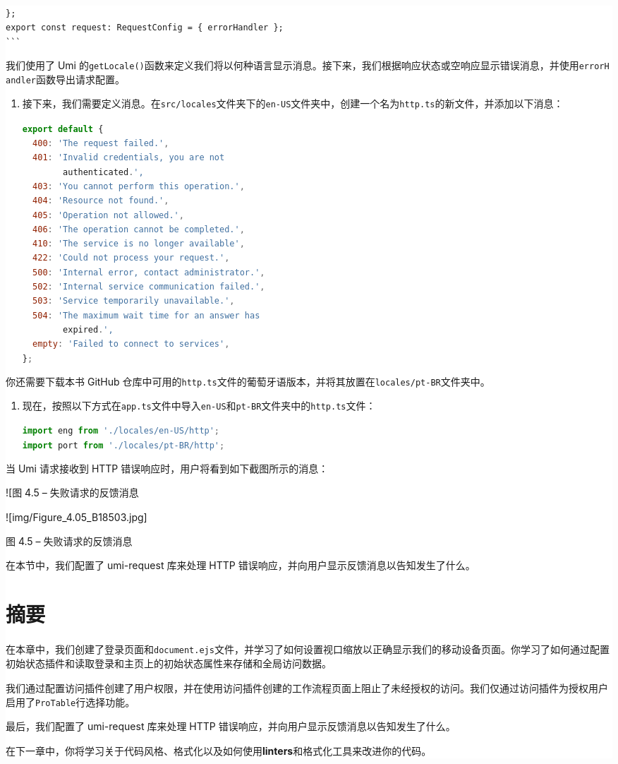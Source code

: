     };
    export const request: RequestConfig = { errorHandler };
    ```

我们使用了 Umi 的`getLocale()`函数来定义我们将以何种语言显示消息。接下来，我们根据响应状态或空响应显示错误消息，并使用`errorHandler`函数导出请求配置。

1.  接下来，我们需要定义消息。在`src/locales`文件夹下的`en-US`文件夹中，创建一个名为`http.ts`的新文件，并添加以下消息：

    ```js
    export default {
      400: 'The request failed.',
      401: 'Invalid credentials, you are not 
            authenticated.',
      403: 'You cannot perform this operation.',
      404: 'Resource not found.',
      405: 'Operation not allowed.',
      406: 'The operation cannot be completed.',
      410: 'The service is no longer available',
      422: 'Could not process your request.',
      500: 'Internal error, contact administrator.',
      502: 'Internal service communication failed.',
      503: 'Service temporarily unavailable.',
      504: 'The maximum wait time for an answer has 
            expired.',
      empty: 'Failed to connect to services',
    };
    ```

你还需要下载本书 GitHub 仓库中可用的`http.ts`文件的葡萄牙语版本，并将其放置在`locales/pt-BR`文件夹中。

1.  现在，按照以下方式在`app.ts`文件中导入`en-US`和`pt-BR`文件夹中的`http.ts`文件：

    ```js
    import eng from './locales/en-US/http';
    import port from './locales/pt-BR/http';
    ```

当 Umi 请求接收到 HTTP 错误响应时，用户将看到如下截图所示的消息：

![图 4.5 – 失败请求的反馈消息

![img/Figure_4.05_B18503.jpg]

图 4.5 – 失败请求的反馈消息

在本节中，我们配置了 umi-request 库来处理 HTTP 错误响应，并向用户显示反馈消息以告知发生了什么。

# 摘要

在本章中，我们创建了登录页面和`document.ejs`文件，并学习了如何设置视口缩放以正确显示我们的移动设备页面。你学习了如何通过配置初始状态插件和读取登录和主页上的初始状态属性来存储和全局访问数据。

我们通过配置访问插件创建了用户权限，并在使用访问插件创建的工作流程页面上阻止了未经授权的访问。我们仅通过访问插件为授权用户启用了`ProTable`行选择功能。

最后，我们配置了 umi-request 库来处理 HTTP 错误响应，并向用户显示反馈消息以告知发生了什么。

在下一章中，你将学习关于代码风格、格式化以及如何使用**linters**和格式化工具来改进你的代码。
